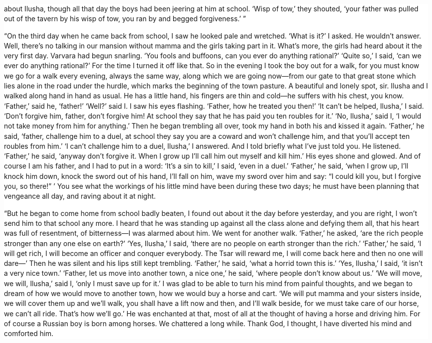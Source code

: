 about Ilusha, though all that day the boys had been jeering at him at
school. ‘Wisp of tow,’ they shouted, ‘your father was pulled out of the
tavern by his wisp of tow, you ran by and begged forgiveness.’ ”

“On the third day when he came back from school, I saw he looked pale and
wretched. ‘What is it?’ I asked. He wouldn’t answer. Well, there’s no
talking in our mansion without mamma and the girls taking part in it.
What’s more, the girls had heard about it the very first day. Varvara had
begun snarling. ‘You fools and buffoons, can you ever do anything
rational?’ ‘Quite so,’ I said, ‘can we ever do anything rational?’ For the
time I turned it off like that. So in the evening I took the boy out for a
walk, for you must know we go for a walk every evening, always the same
way, along which we are going now—from our gate to that great stone which
lies alone in the road under the hurdle, which marks the beginning of the
town pasture. A beautiful and lonely spot, sir. Ilusha and I walked along
hand in hand as usual. He has a little hand, his fingers are thin and
cold—he suffers with his chest, you know. ‘Father,’ said he, ‘father!’
‘Well?’ said I. I saw his eyes flashing. ‘Father, how he treated you
then!’ ‘It can’t be helped, Ilusha,’ I said. ‘Don’t forgive him, father,
don’t forgive him! At school they say that he has paid you ten roubles for
it.’ ‘No, Ilusha,’ said I, ‘I would not take money from him for anything.’
Then he began trembling all over, took my hand in both his and kissed it
again. ‘Father,’ he said, ‘father, challenge him to a duel, at school they
say you are a coward and won’t challenge him, and that you’ll accept ten
roubles from him.’ ‘I can’t challenge him to a duel, Ilusha,’ I answered.
And I told briefly what I’ve just told you. He listened. ‘Father,’ he
said, ‘anyway don’t forgive it. When I grow up I’ll call him out myself
and kill him.’ His eyes shone and glowed. And of course I am his father,
and I had to put in a word: ‘It’s a sin to kill,’ I said, ‘even in a
duel.’ ‘Father,’ he said, ‘when I grow up, I’ll knock him down, knock the
sword out of his hand, I’ll fall on him, wave my sword over him and say:
“I could kill you, but I forgive you, so there!” ’ You see what the
workings of his little mind have been during these two days; he must have
been planning that vengeance all day, and raving about it at night.

“But he began to come home from school badly beaten, I found out about it
the day before yesterday, and you are right, I won’t send him to that
school any more. I heard that he was standing up against all the class
alone and defying them all, that his heart was full of resentment, of
bitterness—I was alarmed about him. We went for another walk. ‘Father,’ he
asked, ‘are the rich people stronger than any one else on earth?’ ‘Yes,
Ilusha,’ I said, ‘there are no people on earth stronger than the rich.’
‘Father,’ he said, ‘I will get rich, I will become an officer and conquer
everybody. The Tsar will reward me, I will come back here and then no one
will dare—’ Then he was silent and his lips still kept trembling.
‘Father,’ he said, ‘what a horrid town this is.’ ‘Yes, Ilusha,’ I said,
‘it isn’t a very nice town.’ ‘Father, let us move into another town, a
nice one,’ he said, ‘where people don’t know about us.’ ‘We will move, we
will, Ilusha,’ said I, ‘only I must save up for it.’ I was glad to be able
to turn his mind from painful thoughts, and we began to dream of how we
would move to another town, how we would buy a horse and cart. ‘We will
put mamma and your sisters inside, we will cover them up and we’ll walk,
you shall have a lift now and then, and I’ll walk beside, for we must take
care of our horse, we can’t all ride. That’s how we’ll go.’ He was
enchanted at that, most of all at the thought of having a horse and
driving him. For of course a Russian boy is born among horses. We
chattered a long while. Thank God, I thought, I have diverted his mind and
comforted him.
